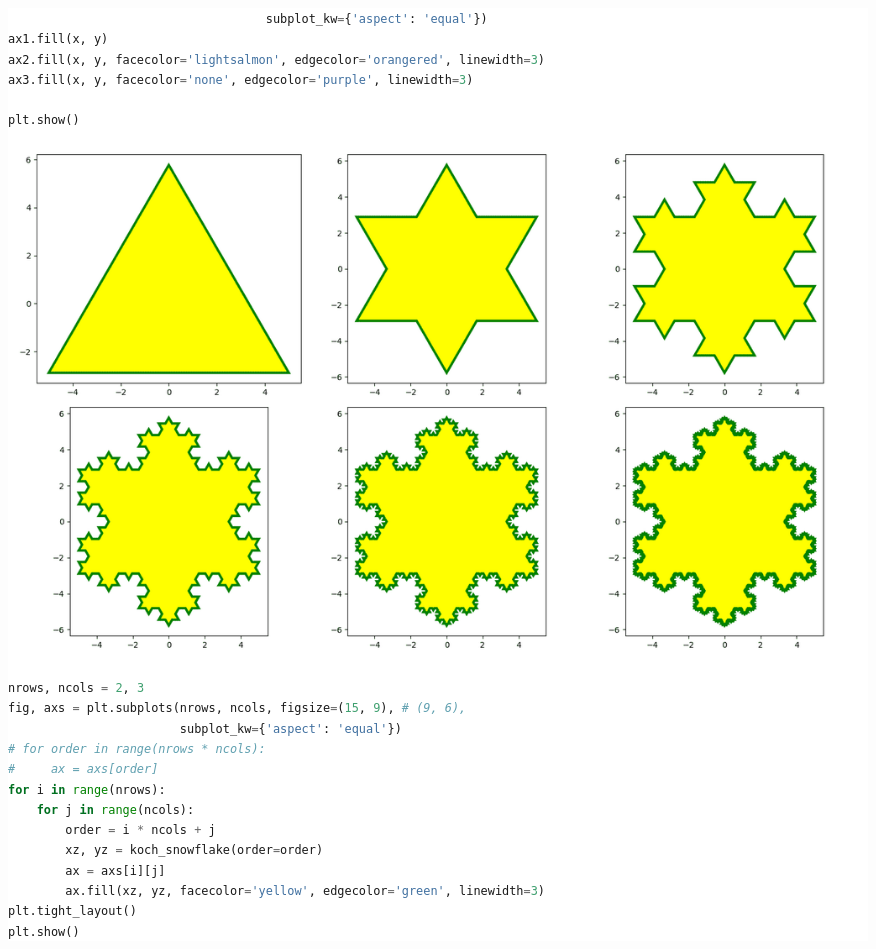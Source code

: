 ```python
                                    subplot_kw={'aspect': 'equal'})
ax1.fill(x, y)
ax2.fill(x, y, facecolor='lightsalmon', edgecolor='orangered', linewidth=3)
ax3.fill(x, y, facecolor='none', edgecolor='purple', linewidth=3)

plt.show()
```

<img src="/images/2020-03/0321_Case_Fill.png" width="100%">

```python
nrows, ncols = 2, 3
fig, axs = plt.subplots(nrows, ncols, figsize=(15, 9), # (9, 6),
                        subplot_kw={'aspect': 'equal'})
# for order in range(nrows * ncols):
#     ax = axs[order]
for i in range(nrows):
    for j in range(ncols):
        order = i * ncols + j
        xz, yz = koch_snowflake(order=order)
        ax = axs[i][j]
        ax.fill(xz, yz, facecolor='yellow', edgecolor='green', linewidth=3)
plt.tight_layout()
plt.show() 
```
